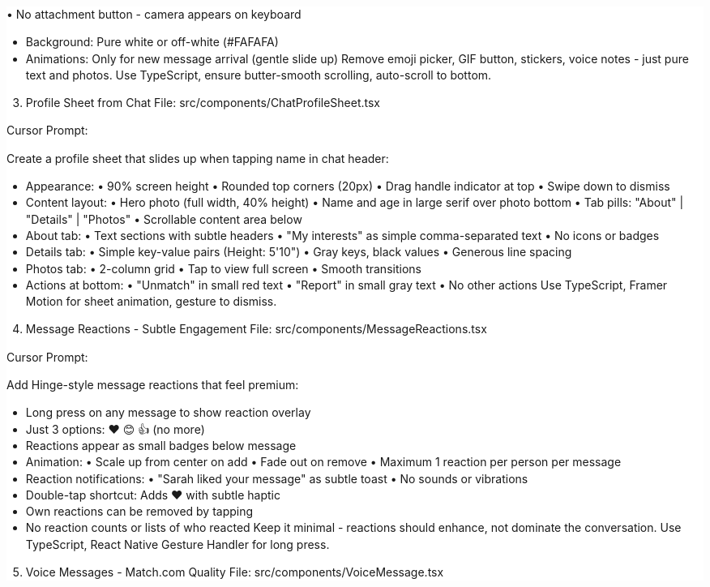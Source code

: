   • No attachment button - camera appears on keyboard
- Background: Pure white or off-white (#FAFAFA)
- Animations: Only for new message arrival (gentle slide up)
Remove emoji picker, GIF button, stickers, voice notes - just pure text and photos.
Use TypeScript, ensure butter-smooth scrolling, auto-scroll to bottom.
3. Profile Sheet from Chat
File: src/components/ChatProfileSheet.tsx

Cursor Prompt:

Create a profile sheet that slides up when tapping name in chat header:
- Appearance:
  • 90% screen height
  • Rounded top corners (20px)
  • Drag handle indicator at top
  • Swipe down to dismiss
- Content layout:
  • Hero photo (full width, 40% height)
  • Name and age in large serif over photo bottom
  • Tab pills: "About" | "Details" | "Photos"
  • Scrollable content area below
- About tab:
  • Text sections with subtle headers
  • "My interests" as simple comma-separated text
  • No icons or badges
- Details tab:
  • Simple key-value pairs (Height: 5'10")
  • Gray keys, black values
  • Generous line spacing
- Photos tab:
  • 2-column grid
  • Tap to view full screen
  • Smooth transitions
- Actions at bottom:
  • "Unmatch" in small red text
  • "Report" in small gray text
  • No other actions
Use TypeScript, Framer Motion for sheet animation, gesture to dismiss.
4. Message Reactions - Subtle Engagement
File: src/components/MessageReactions.tsx

Cursor Prompt:

Add Hinge-style message reactions that feel premium:
- Long press on any message to show reaction overlay
- Just 3 options: ❤️ 😊 👍 (no more)
- Reactions appear as small badges below message
- Animation:
  • Scale up from center on add
  • Fade out on remove
  • Maximum 1 reaction per person per message
- Reaction notifications:
  • "Sarah liked your message" as subtle toast
  • No sounds or vibrations
- Double-tap shortcut: Adds ❤️ with subtle haptic
- Own reactions can be removed by tapping
- No reaction counts or lists of who reacted
Keep it minimal - reactions should enhance, not dominate the conversation.
Use TypeScript, React Native Gesture Handler for long press.
5. Voice Messages - Match.com Quality
File: src/components/VoiceMessage.tsx
